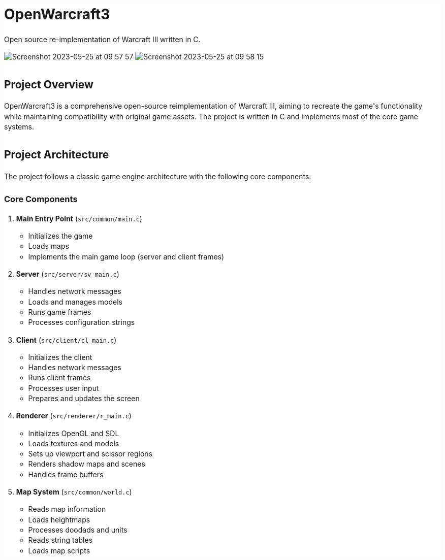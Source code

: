 # OpenWarcraft3

Open source re-implementation of Warcraft III written in C.

<img width="1025" alt="Screenshot 2023-05-25 at 09 57 57" src="https://github.com/corepunch/openwarcraft3/assets/83646194/643c7aa7-2b91-469c-857e-0f6910c939af">

<img width="1026" alt="Screenshot 2023-05-25 at 09 58 15" src="https://github.com/corepunch/openwarcraft3/assets/83646194/a79e447d-e42c-4468-b4ca-3d212efe346a">

## Project Overview

OpenWarcraft3 is a comprehensive open-source reimplementation of Warcraft III, aiming to recreate the game's functionality while maintaining compatibility with original game assets. The project is written in C and implements most of the core game systems.

## Project Architecture

The project follows a classic game engine architecture with the following core components:

### Core Components

1. **Main Entry Point** (`src/common/main.c`)
   - Initializes the game
   - Loads maps
   - Implements the main game loop (server and client frames)

2. **Server** (`src/server/sv_main.c`)
   - Handles network messages
   - Loads and manages models
   - Runs game frames
   - Processes configuration strings

3. **Client** (`src/client/cl_main.c`)
   - Initializes the client
   - Handles network messages
   - Runs client frames
   - Processes user input
   - Prepares and updates the screen

4. **Renderer** (`src/renderer/r_main.c`)
   - Initializes OpenGL and SDL
   - Loads textures and models
   - Sets up viewport and scissor regions
   - Renders shadow maps and scenes
   - Handles frame buffers

5. **Map System** (`src/common/world.c`)
   - Reads map information
   - Loads heightmaps
   - Processes doodads and units
   - Reads string tables
   - Loads map scripts

